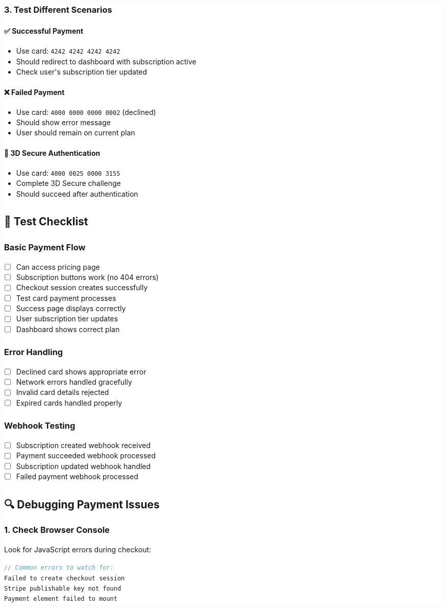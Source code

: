 ### 3. **Test Different Scenarios**

#### ✅ **Successful Payment**
- Use card: `4242 4242 4242 4242`
- Should redirect to dashboard with subscription active
- Check user's subscription tier updated

#### ❌ **Failed Payment**
- Use card: `4000 0000 0000 0002` (declined)
- Should show error message
- User should remain on current plan

#### 🔐 **3D Secure Authentication**
- Use card: `4000 0025 0000 3155`
- Complete 3D Secure challenge
- Should succeed after authentication

## 🎯 Test Checklist

### Basic Payment Flow
- [ ] Can access pricing page
- [ ] Subscription buttons work (no 404 errors)
- [ ] Checkout session creates successfully  
- [ ] Test card payment processes
- [ ] Success page displays correctly
- [ ] User subscription tier updates
- [ ] Dashboard shows correct plan

### Error Handling
- [ ] Declined card shows appropriate error
- [ ] Network errors handled gracefully
- [ ] Invalid card details rejected
- [ ] Expired cards handled properly

### Webhook Testing
- [ ] Subscription created webhook received
- [ ] Payment succeeded webhook processed
- [ ] Subscription updated webhook handled
- [ ] Failed payment webhook processed

## 🔍 Debugging Payment Issues

### 1. **Check Browser Console**
Look for JavaScript errors during checkout:
```javascript
// Common errors to watch for:
Failed to create checkout session
Stripe publishable key not found
Payment element failed to mount
```
